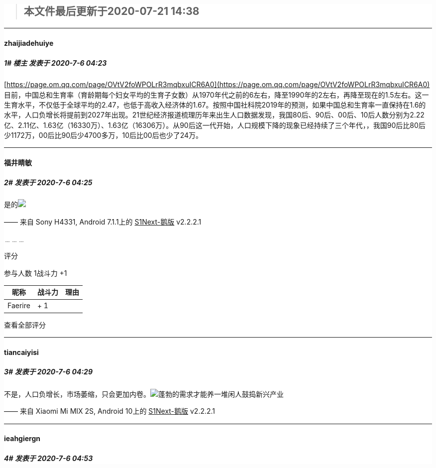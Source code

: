 > ## **本文件最后更新于2020-07-21 14:38** 


-----

####  zhaijiadehuiye  
##### 1#       楼主       发表于 2020-7-6 04:23


[https://page.om.qq.com/page/OVtV2foWPOLrR3mqbxuICR6A0](https://page.om.qq.com/page/OVtV2foWPOLrR3mqbxuICR6A0)
目前，中国总和生育率（育龄期每个妇女平均的生育子女数）从1970年代之前的6左右，降至1990年的2左右，再降至现在的1.5左右。这一生育水平，不仅低于全球平均的2.47，也低于高收入经济体的1.67。按照中国社科院2019年的预测，如果中国总和生育率一直保持在1.6的水平，人口负增长将提前到2027年出现。21世纪经济报道梳理历年来出生人口数据发现，我国80后、90后、00后、10后人数分别为2.22亿、2.11亿、1.63亿（16330万）、1.63亿（16306万）。从90后这一代开始，人口规模下降的现象已经持续了三个年代，，我国90后比80后少1172万，00后比90后少4700多万，10后比00后也少了24万。


-----

####  福井睛敏  
##### 2#       发表于 2020-7-6 04:25


是的<img src="https://static.saraba1st.com/image/smiley/face2017/009.gif" referrerpolicy="no-referrer">

—— 来自 Sony H4331, Android 7.1.1上的 [S1Next-鹅版](https://github.com/ykrank/S1-Next/releases) v2.2.2.1


﹍﹍﹍

评分


 参与人数 1战斗力 +1

|昵称|战斗力|理由|
|----|---|---|
| Faerire| + 1||


查看全部评分


-----

####  tiancaiyisi  
##### 3#       发表于 2020-7-6 04:29


不是，人口负增长，市场萎缩，只会更加内卷。<img src="https://static.saraba1st.com/image/smiley/face2017/046.png" referrerpolicy="no-referrer">蓬勃的需求才能养一堆闲人鼓捣新兴产业

—— 来自 Xiaomi Mi MIX 2S, Android 10上的 [S1Next-鹅版](https://github.com/ykrank/S1-Next/releases) v2.2.2.1


-----

####  ieahgiergn  
##### 4#       发表于 2020-7-6 04:53
